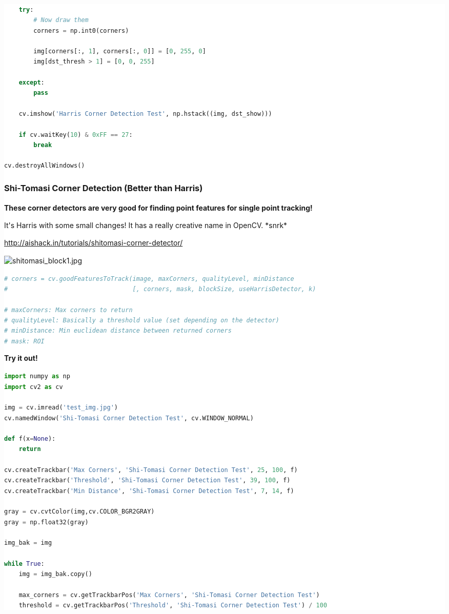 ```python
    try:
        # Now draw them
        corners = np.int0(corners)

        img[corners[:, 1], corners[:, 0]] = [0, 255, 0]
        img[dst_thresh > 1] = [0, 0, 255]

    except:
        pass

    cv.imshow('Harris Corner Detection Test', np.hstack((img, dst_show)))

    if cv.waitKey(10) & 0xFF == 27:
        break

cv.destroyAllWindows()
```



### Shi-Tomasi Corner Detection (Better than Harris)

**These corner detectors are very good for finding point features for single point tracking!**

It's Harris with some small changes! It has a really creative name in OpenCV. \*snrk\*

http://aishack.in/tutorials/shitomasi-corner-detector/



![shitomasi_block1.jpg](assets/shitomasi_block1.jpg)

```python
# corners = cv.goodFeaturesToTrack(image, maxCorners, qualityLevel, minDistance
#                                  [, corners, mask, blockSize, useHarrisDetector, k)

# maxCorners: Max corners to return
# qualityLevel: Basically a threshold value (set depending on the detector)
# minDistance: Min euclidean distance between returned corners
# mask: ROI
```

**Try it out!**

```python
import numpy as np
import cv2 as cv

img = cv.imread('test_img.jpg')
cv.namedWindow('Shi-Tomasi Corner Detection Test', cv.WINDOW_NORMAL)

def f(x=None):
    return

cv.createTrackbar('Max Corners', 'Shi-Tomasi Corner Detection Test', 25, 100, f)
cv.createTrackbar('Threshold', 'Shi-Tomasi Corner Detection Test', 39, 100, f)
cv.createTrackbar('Min Distance', 'Shi-Tomasi Corner Detection Test', 7, 14, f)

gray = cv.cvtColor(img,cv.COLOR_BGR2GRAY)
gray = np.float32(gray)

img_bak = img

while True:
    img = img_bak.copy()

    max_corners = cv.getTrackbarPos('Max Corners', 'Shi-Tomasi Corner Detection Test')
    threshold = cv.getTrackbarPos('Threshold', 'Shi-Tomasi Corner Detection Test') / 100
```
